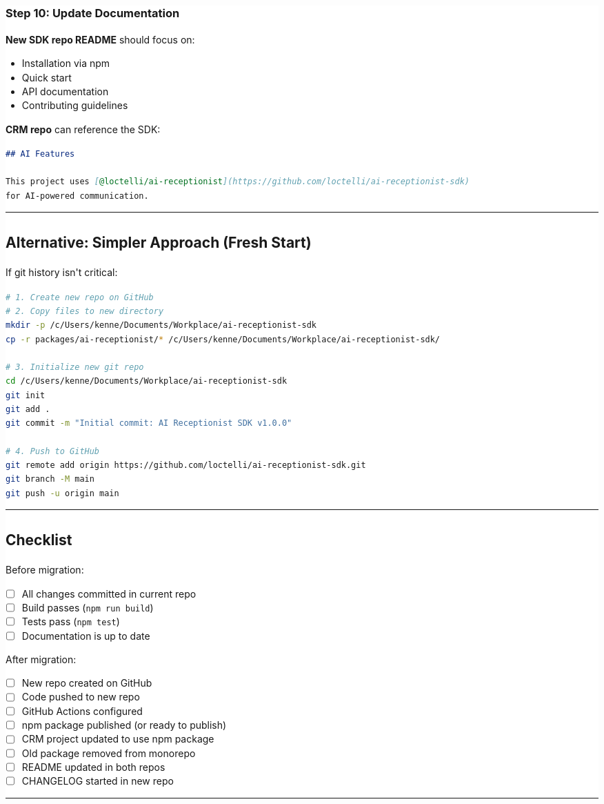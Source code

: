 ### Step 10: Update Documentation

**New SDK repo README** should focus on:
- Installation via npm
- Quick start
- API documentation
- Contributing guidelines

**CRM repo** can reference the SDK:
```markdown
## AI Features

This project uses [@loctelli/ai-receptionist](https://github.com/loctelli/ai-receptionist-sdk)
for AI-powered communication.
```

---

## Alternative: Simpler Approach (Fresh Start)

If git history isn't critical:

```bash
# 1. Create new repo on GitHub
# 2. Copy files to new directory
mkdir -p /c/Users/kenne/Documents/Workplace/ai-receptionist-sdk
cp -r packages/ai-receptionist/* /c/Users/kenne/Documents/Workplace/ai-receptionist-sdk/

# 3. Initialize new git repo
cd /c/Users/kenne/Documents/Workplace/ai-receptionist-sdk
git init
git add .
git commit -m "Initial commit: AI Receptionist SDK v1.0.0"

# 4. Push to GitHub
git remote add origin https://github.com/loctelli/ai-receptionist-sdk.git
git branch -M main
git push -u origin main
```

---

## Checklist

Before migration:
- [ ] All changes committed in current repo
- [ ] Build passes (`npm run build`)
- [ ] Tests pass (`npm test`)
- [ ] Documentation is up to date

After migration:
- [ ] New repo created on GitHub
- [ ] Code pushed to new repo
- [ ] GitHub Actions configured
- [ ] npm package published (or ready to publish)
- [ ] CRM project updated to use npm package
- [ ] Old package removed from monorepo
- [ ] README updated in both repos
- [ ] CHANGELOG started in new repo

---